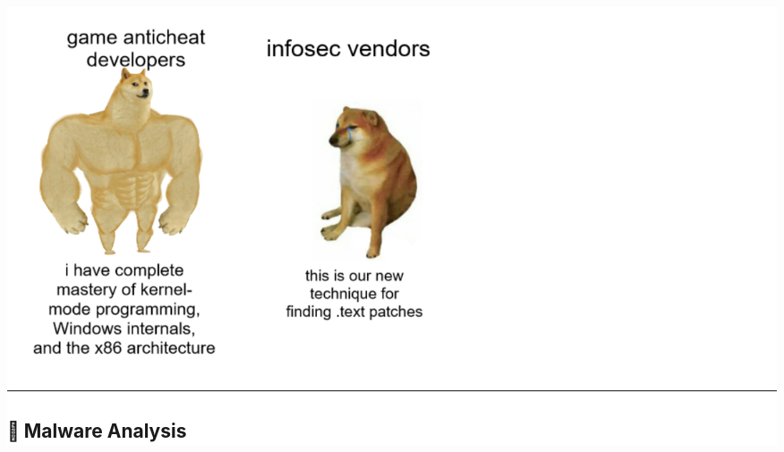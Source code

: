 <img class="fragment" src="../assets/memes/FISB6P1XMAgUNyi.png" width="510" height="410">

---

## 🦡 Malware Analysis
